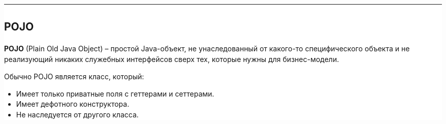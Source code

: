 --------------------

## POJO

**POJO** (Plain Old Java Object) – простой Java-объект, не унаследованный от какого-то специфического объекта и не реализующий никаких служебных интерфейсов сверх тех, которые нужны для бизнес-модели.

Обычно POJO является класс, который:
- Имеет только приватные поля с геттерами и сеттерами.
- Имеет дефотного конструктора.
- Не наследуется от другого класса.
